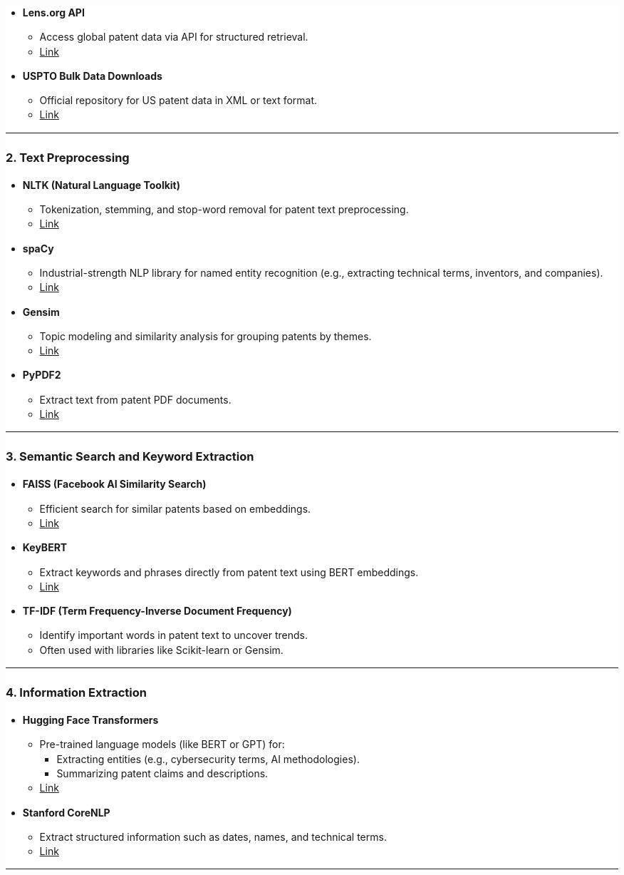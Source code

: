    - **Lens.org API**  
     - Access global patent data via API for structured retrieval.
     - [Link](https://www.lens.org/)

   - **USPTO Bulk Data Downloads**  
     - Official repository for US patent data in XML or text format.
     - [Link](https://bulkdata.uspto.gov/)

---

### **2. Text Preprocessing**
   - **NLTK (Natural Language Toolkit)**  
     - Tokenization, stemming, and stop-word removal for patent text preprocessing.
     - [Link](https://www.nltk.org/)

   - **spaCy**  
     - Industrial-strength NLP library for named entity recognition (e.g., extracting technical terms, inventors, and companies).
     - [Link](https://spacy.io/)

   - **Gensim**  
     - Topic modeling and similarity analysis for grouping patents by themes.
     - [Link](https://radimrehurek.com/gensim/)

   - **PyPDF2**  
     - Extract text from patent PDF documents.
     - [Link](https://github.com/py-pdf/pypdf2)

---

### **3. Semantic Search and Keyword Extraction**
   - **FAISS (Facebook AI Similarity Search)**  
     - Efficient search for similar patents based on embeddings.
     - [Link](https://github.com/facebookresearch/faiss)

   - **KeyBERT**  
     - Extract keywords and phrases directly from patent text using BERT embeddings.
     - [Link](https://github.com/MaartenGr/KeyBERT)

   - **TF-IDF (Term Frequency-Inverse Document Frequency)**  
     - Identify important words in patent text to uncover trends.
     - Often used with libraries like Scikit-learn or Gensim.

---

### **4. Information Extraction**
   - **Hugging Face Transformers**  
     - Pre-trained language models (like BERT or GPT) for:
       - Extracting entities (e.g., cybersecurity terms, AI methodologies).
       - Summarizing patent claims and descriptions.
     - [Link](https://huggingface.co/transformers/)

   - **Stanford CoreNLP**  
     - Extract structured information such as dates, names, and technical terms.
     - [Link](https://stanfordnlp.github.io/CoreNLP/)

---